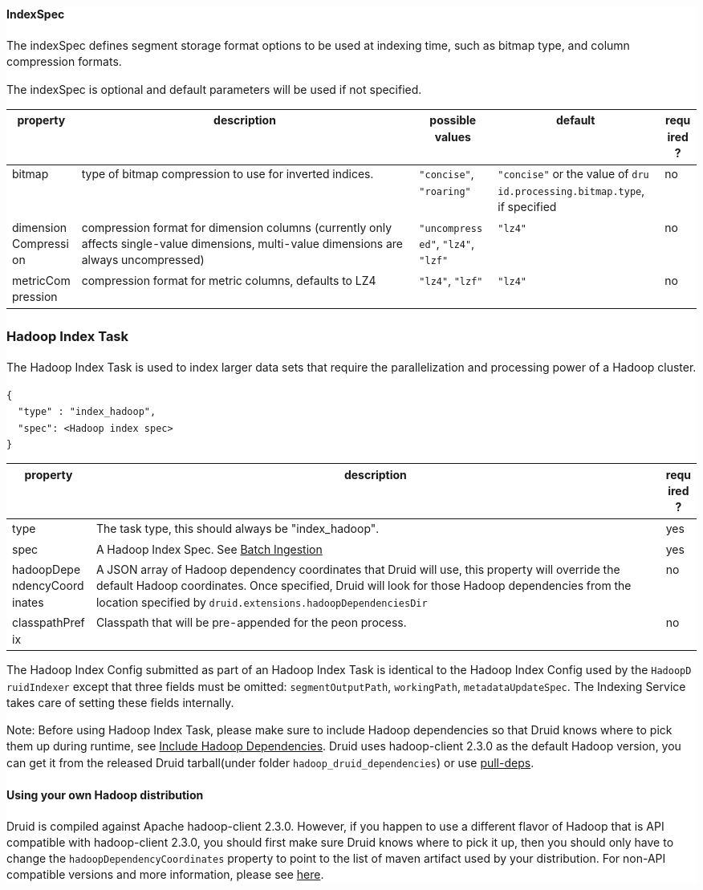 #### IndexSpec

The indexSpec defines segment storage format options to be used at indexing
time, such as bitmap type, and column compression formats.

The indexSpec is optional and default parameters will be used if not specified.

|property|description|possible values|default|required?|
|--------|-----------|---------------|-------|---------|
|bitmap|type of bitmap compression to use for inverted indices.|`"concise"`, `"roaring"`|`"concise"` or the value of `druid.processing.bitmap.type`, if specified|no|
|dimensionCompression|compression format for dimension columns (currently only affects single-value dimensions, multi-value dimensions are always uncompressed)|`"uncompressed"`, `"lz4"`, `"lzf"`|`"lz4"`|no|
|metricCompression|compression format for metric columns, defaults to LZ4|`"lz4"`, `"lzf"`|`"lz4"`|no|

### Hadoop Index Task

The Hadoop Index Task is used to index larger data sets that require the parallelization and processing power of a Hadoop cluster.

```
{
  "type" : "index_hadoop",
  "spec": <Hadoop index spec>
}
```

|property|description|required?|
|--------|-----------|---------|
|type|The task type, this should always be "index_hadoop".|yes|
|spec|A Hadoop Index Spec. See [Batch Ingestion](../ingestion/batch-ingestion.html)|yes|
|hadoopDependencyCoordinates|A JSON array of Hadoop dependency coordinates that Druid will use, this property will override the default Hadoop coordinates. Once specified, Druid will look for those Hadoop dependencies from the location specified by `druid.extensions.hadoopDependenciesDir`|no|
|classpathPrefix|Classpath that will be pre-appended for the peon process.|no|

The Hadoop Index Config submitted as part of an Hadoop Index Task is identical to the Hadoop Index Config used by the `HadoopDruidIndexer` except that three fields must be omitted: `segmentOutputPath`, `workingPath`, `metadataUpdateSpec`. The Indexing Service takes care of setting these fields internally.

Note: Before using Hadoop Index Task, please make sure to include Hadoop dependencies so that Druid knows where to pick them up during runtime, see [Include Hadoop Dependencies](../operations/other-hadoop.html).
Druid uses hadoop-client 2.3.0 as the default Hadoop version, you can get it from the released Druid tarball(under folder ```hadoop_druid_dependencies```) or use [pull-deps](../pull-deps.html).

#### Using your own Hadoop distribution

Druid is compiled against Apache hadoop-client 2.3.0. However, if you happen to use a different flavor of Hadoop that is API compatible with hadoop-client 2.3.0, you should first make sure Druid knows where to pick it up, then you should only have to change the `hadoopDependencyCoordinates` property to point to the list of maven artifact used by your distribution. For non-API compatible versions and more information, please see [here](../operations/other-hadoop.html).
